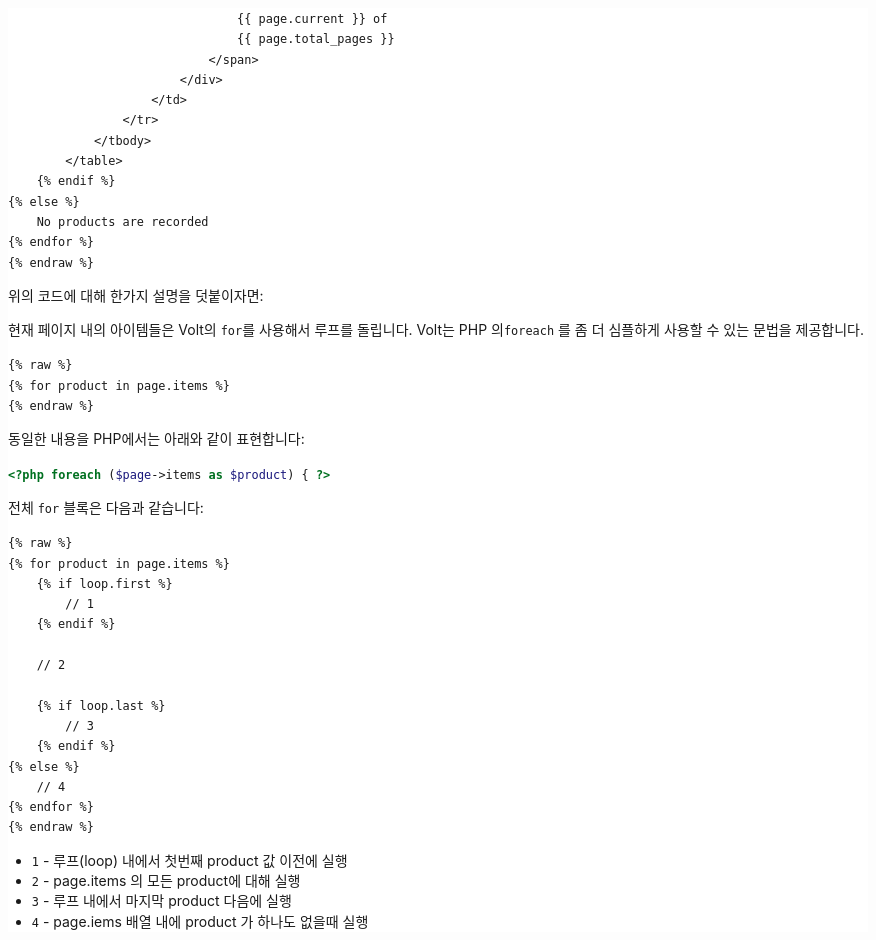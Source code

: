 ```twig
                                {{ page.current }} of 
                                {{ page.total_pages }}
                            </span>
                        </div>
                    </td>
                </tr>
            </tbody>
        </table>
    {% endif %}
{% else %}
    No products are recorded
{% endfor %}
{% endraw %}
```

위의 코드에 대해 한가지 설명을 덧붙이자면:

현재 페이지 내의 아이템들은 Volt의 `for`를 사용해서 루프를 돌립니다. Volt는 PHP 의`foreach` 를 좀 더 심플하게 사용할 수 있는 문법을 제공합니다.

```twig
{% raw %}
{% for product in page.items %}
{% endraw %}
```

동일한 내용을 PHP에서는 아래와 같이 표현합니다:

```php
<?php foreach ($page->items as $product) { ?>
```

전체 `for` 블록은 다음과 같습니다:

```twig
{% raw %}
{% for product in page.items %}
    {% if loop.first %}
        // 1
    {% endif %}

    // 2

    {% if loop.last %}
        // 3
    {% endif %}
{% else %}
    // 4
{% endfor %}
{% endraw %}
```

- `1` - 루프(loop) 내에서 첫번째 product 값 이전에 실행
- `2` - page.items 의 모든 product에 대해 실행
- `3` - 루프 내에서 마지막 product 다음에 실행
- `4` - page.iems 배열 내에 product 가 하나도 없을때 실행
